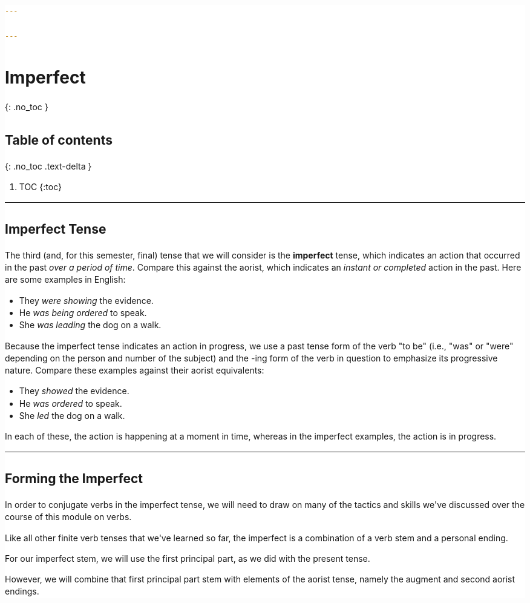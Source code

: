 ```yaml
---

---
```


# Imperfect
{: .no_toc }

## Table of contents
{: .no_toc .text-delta }

1. TOC
{:toc}

***

## Imperfect Tense

The third (and, for this semester, final) tense that we will consider is the **imperfect** tense, which indicates an action that occurred in the past *over a period of time*. Compare this against the aorist, which indicates an *instant or completed* action in the past. Here are some examples in English:

* They *were showing* the evidence.
* He *was being ordered* to speak.
* She *was leading* the dog on a walk.

Because the imperfect tense indicates an action in progress, we use a past tense form of the verb "to be" (i.e., "was" or "were" depending on the person and number of the subject) and the -ing form of the verb in question to emphasize its progressive nature. Compare these examples against their aorist equivalents:

* They *showed* the evidence.
* He *was ordered* to speak.
* She *led* the dog on a walk.

In each of these, the action is happening at a moment in time, whereas in the imperfect examples, the action is in progress.

***

## Forming the Imperfect

In order to conjugate verbs in the imperfect tense, we will need to draw on many of the tactics and skills we've discussed over the course of this module on verbs.

Like all other finite verb tenses that we've learned so far, the imperfect is a combination of a verb stem and a personal ending.

For our imperfect stem, we will use the first principal part, as we did with the present tense.

However, we will combine that first principal part stem with elements of the aorist tense, namely the augment and second aorist endings.
